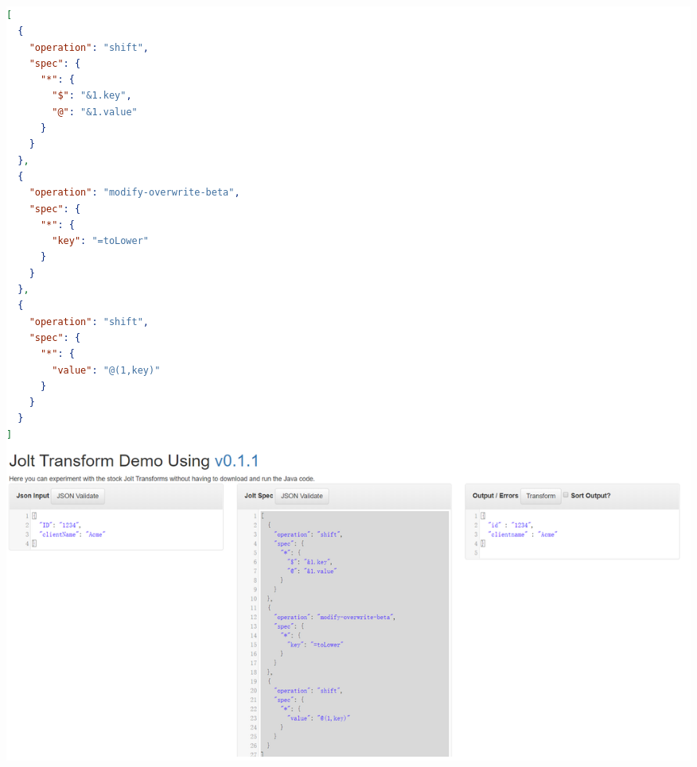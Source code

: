 ```json
[
  {
    "operation": "shift",
    "spec": {
      "*": {
        "$": "&1.key",
        "@": "&1.value"
      }
    }
  },
  {
    "operation": "modify-overwrite-beta",
    "spec": {
      "*": {
        "key": "=toLower"
      }
    }
  },
  {
    "operation": "shift",
    "spec": {
      "*": {
        "value": "@(1,key)"
      }
    }
  }
]

```
![](./img/jolt/23.png)
